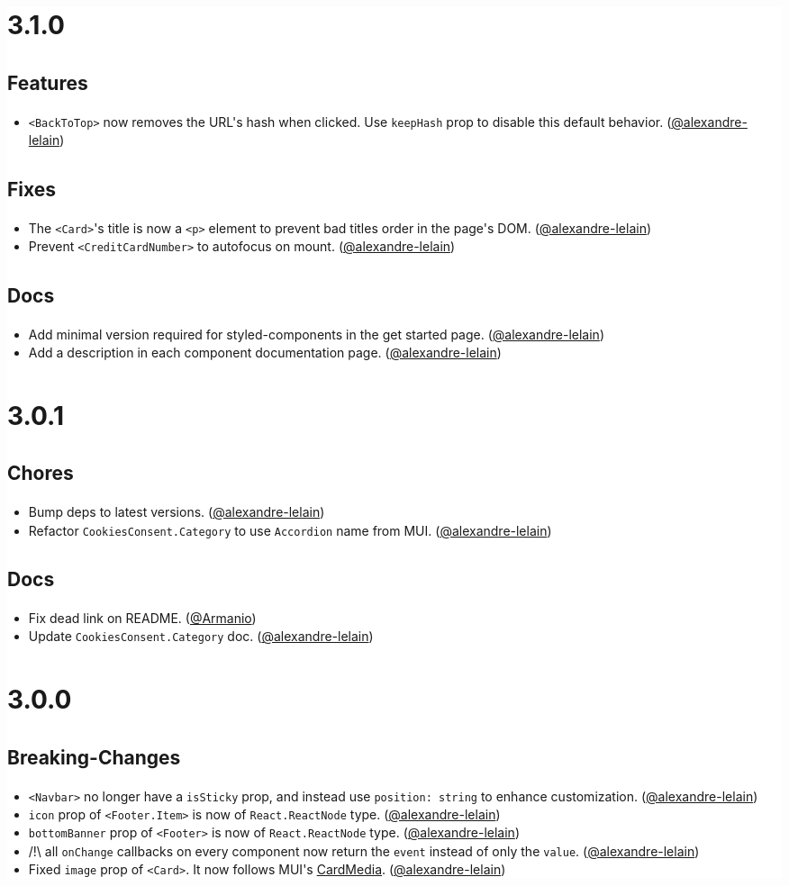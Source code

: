 # 3.1.0

## Features

- `<BackToTop>` now removes the URL's hash when clicked. Use `keepHash` prop to disable this default behavior. ([@alexandre-lelain](https://github.com/alexandre-lelain))

## Fixes

- The `<Card>`'s title is now a `<p>` element to prevent bad titles order in the page's DOM. ([@alexandre-lelain](https://github.com/alexandre-lelain))
- Prevent `<CreditCardNumber>` to autofocus on mount. ([@alexandre-lelain](https://github.com/alexandre-lelain))

## Docs

- Add minimal version required for styled-components in the get started page. ([@alexandre-lelain](https://github.com/alexandre-lelain))
- Add a description in each component documentation page. ([@alexandre-lelain](https://github.com/alexandre-lelain))

# 3.0.1

## Chores

- Bump deps to latest versions. ([@alexandre-lelain](https://github.com/alexandre-lelain))
- Refactor `CookiesConsent.Category` to use `Accordion` name from MUI. ([@alexandre-lelain](https://github.com/alexandre-lelain))

## Docs

- Fix dead link on README. ([@Armanio](https://github.com/Armanio))
- Update `CookiesConsent.Category` doc. ([@alexandre-lelain](https://github.com/alexandre-lelain))

# 3.0.0

## Breaking-Changes

- `<Navbar>` no longer have a `isSticky` prop, and instead use `position: string` to enhance customization. ([@alexandre-lelain](https://github.com/alexandre-lelain))
- `icon` prop of `<Footer.Item>` is now of `React.ReactNode` type. ([@alexandre-lelain](https://github.com/alexandre-lelain))
- `bottomBanner` prop of `<Footer>` is now of `React.ReactNode` type. ([@alexandre-lelain](https://github.com/alexandre-lelain))
- /!\ all `onChange` callbacks on every component now return the `event` instead of only the `value`. ([@alexandre-lelain](https://github.com/alexandre-lelain))
- Fixed `image` prop of `<Card>`. It now follows MUI's [CardMedia](https://material-ui.com/api/card-media/). ([@alexandre-lelain](https://github.com/alexandre-lelain))

